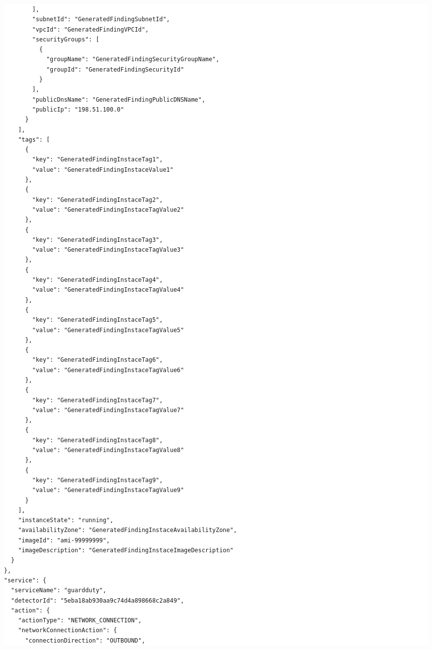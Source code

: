             ],
            "subnetId": "GeneratedFindingSubnetId",
            "vpcId": "GeneratedFindingVPCId",
            "securityGroups": [
              {
                "groupName": "GeneratedFindingSecurityGroupName",
                "groupId": "GeneratedFindingSecurityId"
              }
            ],
            "publicDnsName": "GeneratedFindingPublicDNSName",
            "publicIp": "198.51.100.0"
          }
        ],
        "tags": [
          {
            "key": "GeneratedFindingInstaceTag1",
            "value": "GeneratedFindingInstaceValue1"
          },
          {
            "key": "GeneratedFindingInstaceTag2",
            "value": "GeneratedFindingInstaceTagValue2"
          },
          {
            "key": "GeneratedFindingInstaceTag3",
            "value": "GeneratedFindingInstaceTagValue3"
          },
          {
            "key": "GeneratedFindingInstaceTag4",
            "value": "GeneratedFindingInstaceTagValue4"
          },
          {
            "key": "GeneratedFindingInstaceTag5",
            "value": "GeneratedFindingInstaceTagValue5"
          },
          {
            "key": "GeneratedFindingInstaceTag6",
            "value": "GeneratedFindingInstaceTagValue6"
          },
          {
            "key": "GeneratedFindingInstaceTag7",
            "value": "GeneratedFindingInstaceTagValue7"
          },
          {
            "key": "GeneratedFindingInstaceTag8",
            "value": "GeneratedFindingInstaceTagValue8"
          },
          {
            "key": "GeneratedFindingInstaceTag9",
            "value": "GeneratedFindingInstaceTagValue9"
          }
        ],
        "instanceState": "running",
        "availabilityZone": "GeneratedFindingInstaceAvailabilityZone",
        "imageId": "ami-99999999",
        "imageDescription": "GeneratedFindingInstaceImageDescription"
      }
    },
    "service": {
      "serviceName": "guardduty",
      "detectorId": "5eba18ab930aa9c74d4a898668c2a849",
      "action": {
        "actionType": "NETWORK_CONNECTION",
        "networkConnectionAction": {
          "connectionDirection": "OUTBOUND",